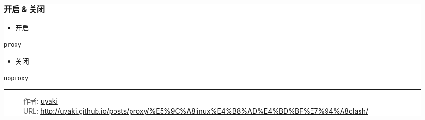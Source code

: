 ### 开启 &amp; 关闭

- 开启

```bash
proxy
```

- 关闭

```bash
noproxy
```

---

> 作者: [uyaki](https://www.github.com/uyaki)  
> URL: http://uyaki.github.io/posts/proxy/%E5%9C%A8linux%E4%B8%AD%E4%BD%BF%E7%94%A8clash/  

